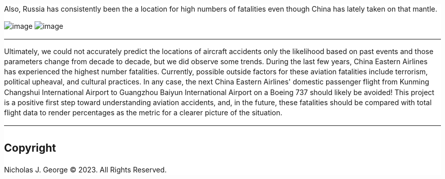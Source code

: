 Also, Russia has consistently been the a location for high numbers of fatalities even though China has lately taken on that mantle.

<img width="432" alt="image" src="https://github.com/njgeorge000158/Aviation-Accidents-Visualization-Project/assets/137228821/c4949211-48c4-4547-b81b-040a596b9078">

<img width="432" alt="image" src="https://github.com/njgeorge000158/Aviation-Accidents-Visualization-Project/assets/137228821/d1812e69-2394-4c4b-b528-629522cc16b8">

----

Ultimately, we could not accurately predict the locations of aircraft accidents only the likelihood based on past events and those parameters change from decade to decade, but we did observe some trends.  During the last few years, China Eastern Airlines has experienced the highest number fatalities. Currently, possible outside factors for these aviation fatalities include terrorism, political upheaval, and cultural practices. In any case, the next China Eastern Airlines' domestic passenger flight from Kunming Changshui International Airport to Guangzhou Baiyun International Airport on a Boeing 737 should likely be avoided! This project is a positive first step toward understanding aviation accidents, and, in the future, these fatalities should be compared with total flight data to render percentages as the metric for a clearer picture of the situation.

----

## Copyright

Nicholas J. George © 2023. All Rights Reserved.
